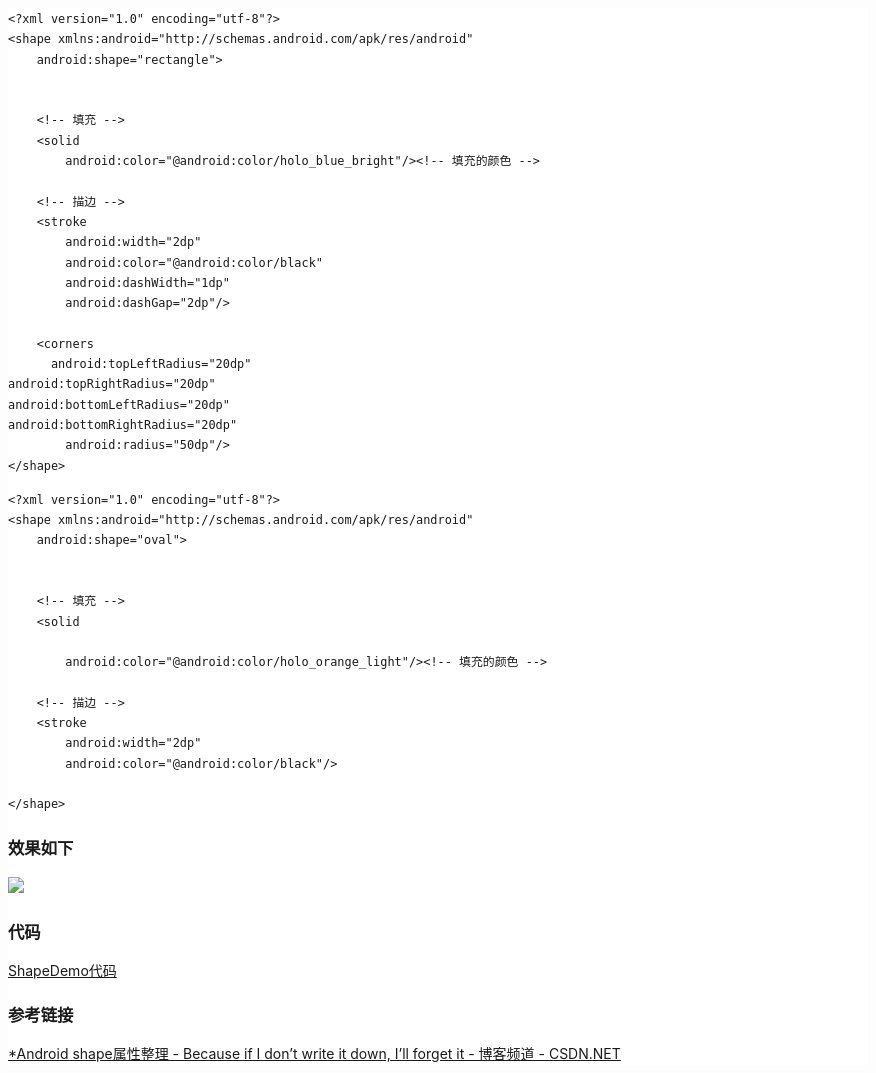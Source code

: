 ```
<?xml version="1.0" encoding="utf-8"?>
<shape xmlns:android="http://schemas.android.com/apk/res/android" 
    android:shape="rectangle">


    <!-- 填充 -->
    <solid
        android:color="@android:color/holo_blue_bright"/><!-- 填充的颜色 -->

    <!-- 描边 -->
    <stroke
        android:width="2dp"
        android:color="@android:color/black"
        android:dashWidth="1dp"
        android:dashGap="2dp"/>

    <corners 
      android:topLeftRadius="20dp"            
android:topRightRadius="20dp"           
android:bottomLeftRadius="20dp"     
android:bottomRightRadius="20dp" 
        android:radius="50dp"/>
</shape>
```

```
<?xml version="1.0" encoding="utf-8"?>
<shape xmlns:android="http://schemas.android.com/apk/res/android" 
    android:shape="oval">


    <!-- 填充 -->
    <solid

        android:color="@android:color/holo_orange_light"/><!-- 填充的颜色 -->

    <!-- 描边 -->
    <stroke
        android:width="2dp"
        android:color="@android:color/black"/>

</shape>
```

### 效果如下  

![](http://img.blog.csdn.net/20150708160002191)

### 代码

[ShapeDemo代码](http://download.csdn.net/detail/u011733020/8880615)

### 参考链接

[*Android shape属性整理 - Because if I don’t write it down, I’ll forget it - 博客频道 - CSDN.NET](http://blog.csdn.net/u011733020/article/details/46804817)


